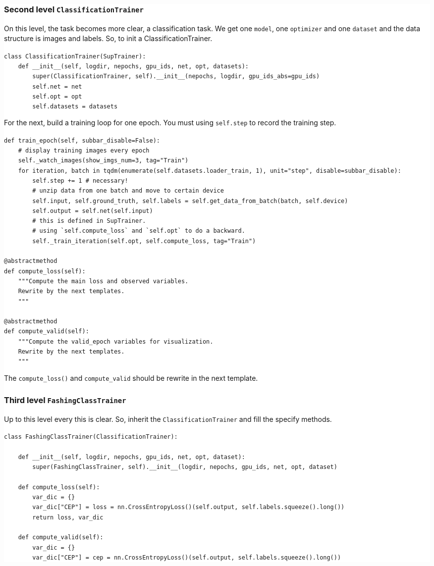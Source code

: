 ### Second level `ClassificationTrainer`

On this level, the task becomes more clear, a classification task. We
get one `model`, one `optimizer` and one `dataset` and the data
structure is images and labels. So, to init a ClassificationTrainer.

``` {.sourceCode .python}
class ClassificationTrainer(SupTrainer):
    def __init__(self, logdir, nepochs, gpu_ids, net, opt, datasets):
        super(ClassificationTrainer, self).__init__(nepochs, logdir, gpu_ids_abs=gpu_ids)
        self.net = net
        self.opt = opt
        self.datasets = datasets
```

For the next, build a training loop for one epoch. You must using
`self.step` to record the training step.

``` {.sourceCode .python}
def train_epoch(self, subbar_disable=False):
    # display training images every epoch
    self._watch_images(show_imgs_num=3, tag="Train")
    for iteration, batch in tqdm(enumerate(self.datasets.loader_train, 1), unit="step", disable=subbar_disable):
        self.step += 1 # necessary!
        # unzip data from one batch and move to certain device
        self.input, self.ground_truth, self.labels = self.get_data_from_batch(batch, self.device)
        self.output = self.net(self.input)
        # this is defined in SupTrainer.
        # using `self.compute_loss` and `self.opt` to do a backward.
        self._train_iteration(self.opt, self.compute_loss, tag="Train")

@abstractmethod
def compute_loss(self):
    """Compute the main loss and observed variables.
    Rewrite by the next templates.
    """

@abstractmethod
def compute_valid(self):
    """Compute the valid_epoch variables for visualization.
    Rewrite by the next templates.
    """
```

The `compute_loss()` and `compute_valid` should be rewrite in the next
template.

### Third level `FashingClassTrainer`

Up to this level every this is clear. So, inherit the
`ClassificationTrainer` and fill the specify methods.

``` {.sourceCode .python}
class FashingClassTrainer(ClassificationTrainer):

    def __init__(self, logdir, nepochs, gpu_ids, net, opt, dataset):
        super(FashingClassTrainer, self).__init__(logdir, nepochs, gpu_ids, net, opt, dataset)

    def compute_loss(self):
        var_dic = {}
        var_dic["CEP"] = loss = nn.CrossEntropyLoss()(self.output, self.labels.squeeze().long())
        return loss, var_dic

    def compute_valid(self):
        var_dic = {}
        var_dic["CEP"] = cep = nn.CrossEntropyLoss()(self.output, self.labels.squeeze().long())
```